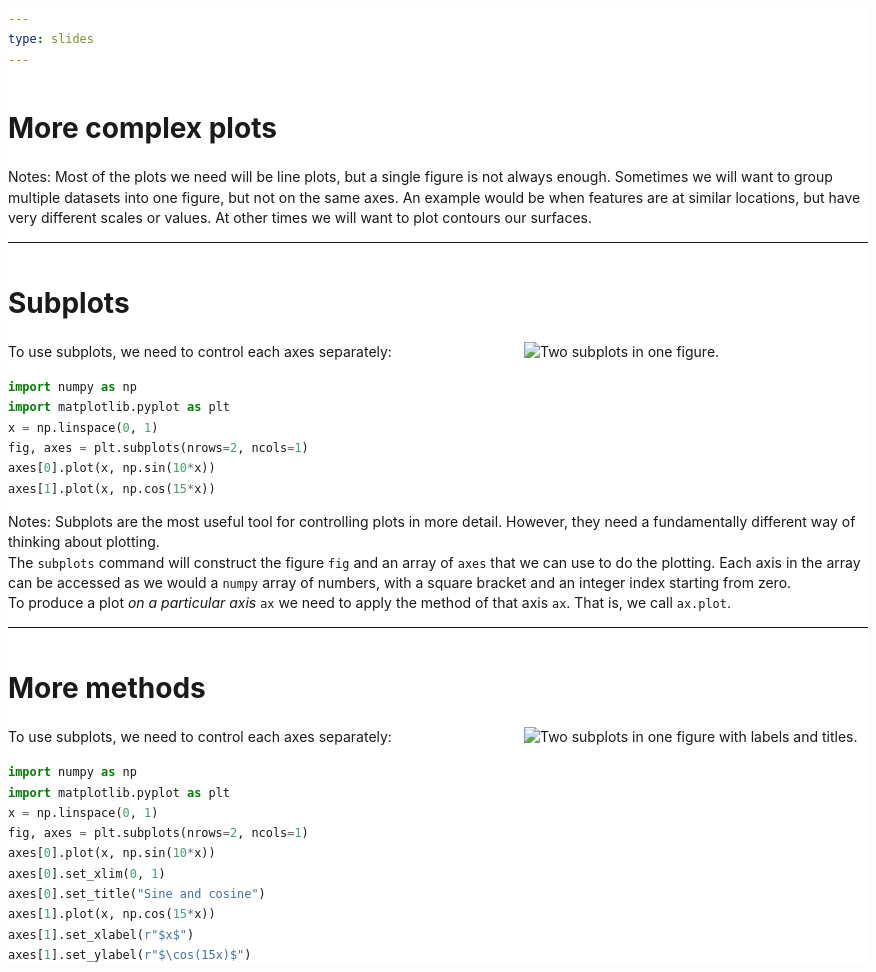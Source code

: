 ```yaml
---
type: slides
---
```


# More complex plots

Notes: Most of the plots we need will be line plots, but a single figure is not always enough. Sometimes we will want to group multiple datasets into one figure, but not on the same axes. An example would be when features are at similar locations, but have very different scales or values. At other times we will want to plot contours our surfaces.

---

# Subplots

<img src="/chapter4/ch4_plot2_subplots.png" alt="Two subplots in one figure." width="40%" align="right"/>

To use subplots, we need to control each axes separately:
```python
import numpy as np
import matplotlib.pyplot as plt
x = np.linspace(0, 1)
fig, axes = plt.subplots(nrows=2, ncols=1)
axes[0].plot(x, np.sin(10*x))
axes[1].plot(x, np.cos(15*x))
```

Notes: Subplots are the most useful tool for controlling plots in more detail. However, they need a fundamentally different way of thinking about plotting.<br>The <code>subplots</code> command will construct the figure <code>fig</code> and an array of <code>axes</code> that we can use to do the plotting. Each axis in the array can be accessed as we would a <code>numpy</code> array of numbers, with a square bracket and an integer index starting from zero.<br>To produce a plot <em>on a particular axis</em> <code>ax</code> we need to apply the <plot> method of that axis <code>ax</code>. That is, we call <code>ax.plot</code>.

---

# More methods

<img src="/chapter4/ch4_plot2_subplots_labels.png" alt="Two subplots in one figure with labels and titles." width="40%" align="right"/>

To use subplots, we need to control each axes separately:
```python
import numpy as np
import matplotlib.pyplot as plt
x = np.linspace(0, 1)
fig, axes = plt.subplots(nrows=2, ncols=1)
axes[0].plot(x, np.sin(10*x))
axes[0].set_xlim(0, 1)
axes[0].set_title("Sine and cosine")
axes[1].plot(x, np.cos(15*x))
axes[1].set_xlabel(r"$x$")
axes[1].set_ylabel(r"$\cos(15x)$")
```

